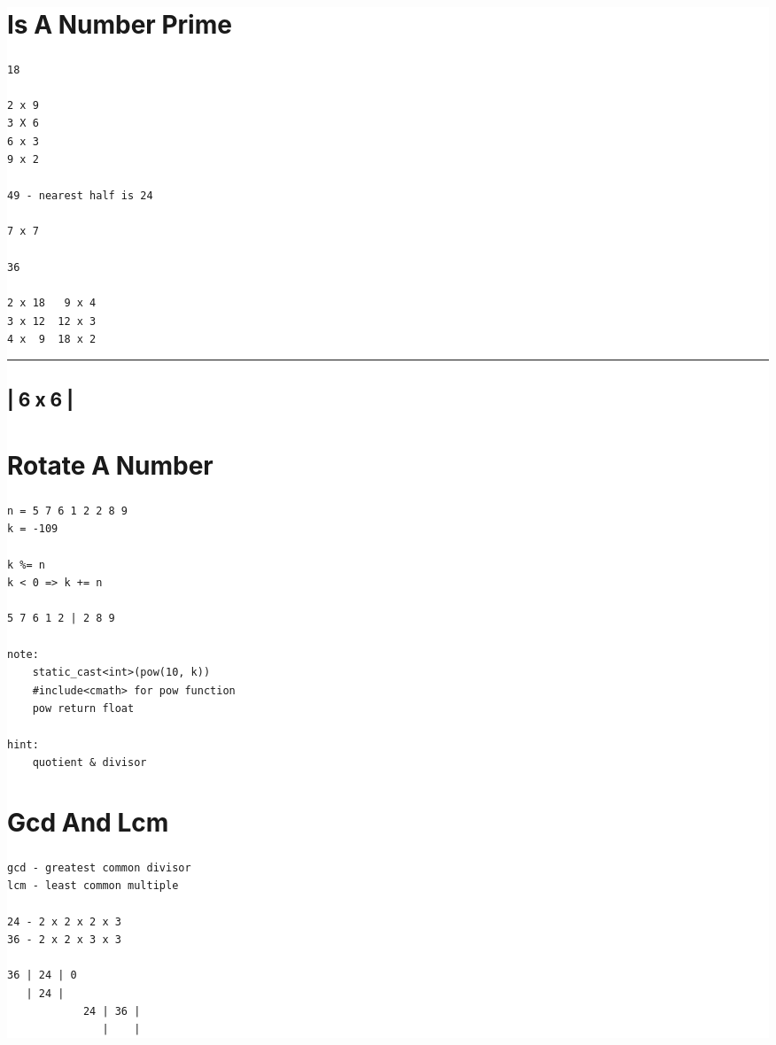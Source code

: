 # Is A Number Prime
    
    18
    
    2 x 9
    3 X 6
    6 x 3
    9 x 2

    49 - nearest half is 24
     
    7 x 7

    36

    2 x 18   9 x 4
    3 x 12  12 x 3
    4 x  9  18 x 2
   --------
  | 6 x  6 |
   --------  

# Rotate A Number

    n = 5 7 6 1 2 2 8 9
    k = -109

    k %= n
    k < 0 => k += n

    5 7 6 1 2 | 2 8 9

    note:
        static_cast<int>(pow(10, k))
        #include<cmath> for pow function
        pow return float

    hint: 
        quotient & divisor
    
# Gcd And Lcm

    gcd - greatest common divisor
    lcm - least common multiple

    24 - 2 x 2 x 2 x 3  
    36 - 2 x 2 x 3 x 3

    36 | 24 | 0
       | 24 |
                24 | 36 |
                   |    | 
